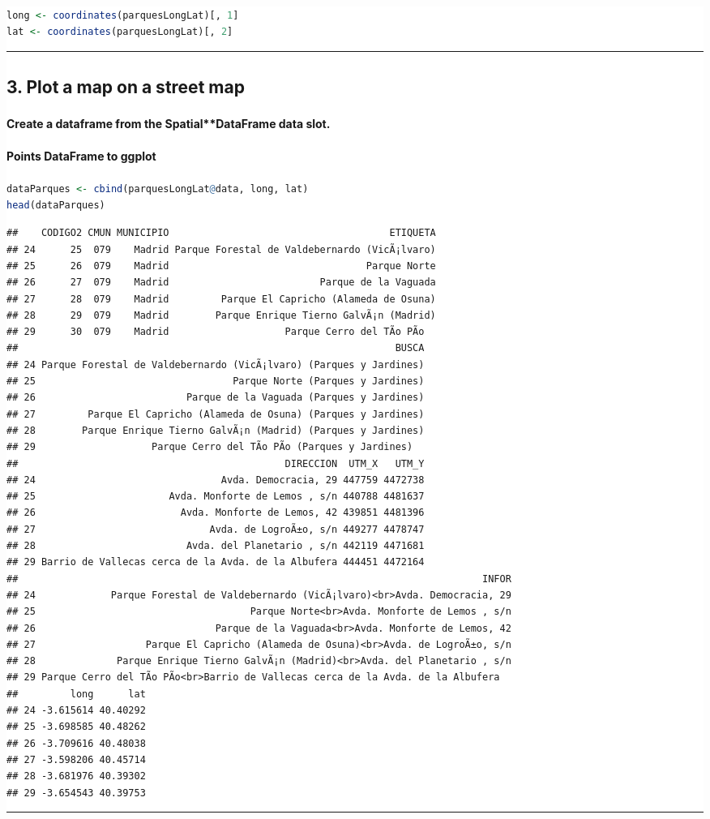 ```r
long <- coordinates(parquesLongLat)[, 1]  
lat <- coordinates(parquesLongLat)[, 2]
```

--- 

## 3. Plot a map on a street map 
#### Create a dataframe from the Spatial**DataFrame data slot. 
#### Points DataFrame to ggplot


```r
dataParques <- cbind(parquesLongLat@data, long, lat)
head(dataParques)
```

```
##    CODIGO2 CMUN MUNICIPIO                                      ETIQUETA
## 24      25  079    Madrid Parque Forestal de Valdebernardo (VicÃ¡lvaro)
## 25      26  079    Madrid                                  Parque Norte
## 26      27  079    Madrid                          Parque de la Vaguada
## 27      28  079    Madrid         Parque El Capricho (Alameda de Osuna)
## 28      29  079    Madrid        Parque Enrique Tierno GalvÃ¡n (Madrid)
## 29      30  079    Madrid                    Parque Cerro del TÃ­o PÃ­o
##                                                                 BUSCA
## 24 Parque Forestal de Valdebernardo (VicÃ¡lvaro) (Parques y Jardines)
## 25                                  Parque Norte (Parques y Jardines)
## 26                          Parque de la Vaguada (Parques y Jardines)
## 27         Parque El Capricho (Alameda de Osuna) (Parques y Jardines)
## 28        Parque Enrique Tierno GalvÃ¡n (Madrid) (Parques y Jardines)
## 29                    Parque Cerro del TÃ­o PÃ­o (Parques y Jardines)
##                                              DIRECCION  UTM_X   UTM_Y
## 24                                Avda. Democracia, 29 447759 4472738
## 25                       Avda. Monforte de Lemos , s/n 440788 4481637
## 26                         Avda. Monforte de Lemos, 42 439851 4481396
## 27                              Avda. de LogroÃ±o, s/n 449277 4478747
## 28                          Avda. del Planetario , s/n 442119 4471681
## 29 Barrio de Vallecas cerca de la Avda. de la Albufera 444451 4472164
##                                                                                INFOR
## 24             Parque Forestal de Valdebernardo (VicÃ¡lvaro)<br>Avda. Democracia, 29
## 25                                     Parque Norte<br>Avda. Monforte de Lemos , s/n
## 26                               Parque de la Vaguada<br>Avda. Monforte de Lemos, 42
## 27                   Parque El Capricho (Alameda de Osuna)<br>Avda. de LogroÃ±o, s/n
## 28              Parque Enrique Tierno GalvÃ¡n (Madrid)<br>Avda. del Planetario , s/n
## 29 Parque Cerro del TÃ­o PÃ­o<br>Barrio de Vallecas cerca de la Avda. de la Albufera
##         long      lat
## 24 -3.615614 40.40292
## 25 -3.698585 40.48262
## 26 -3.709616 40.48038
## 27 -3.598206 40.45714
## 28 -3.681976 40.39302
## 29 -3.654543 40.39753
```

--- 
